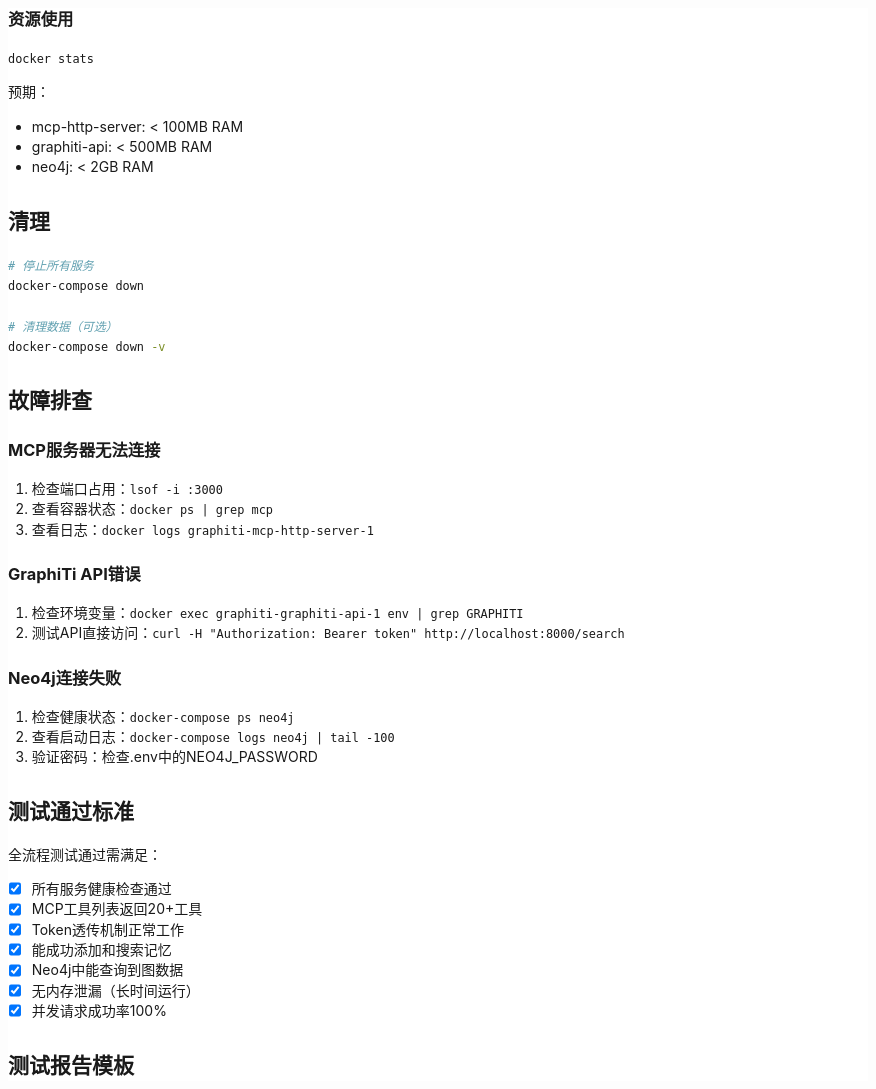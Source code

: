 ### 资源使用

```bash
docker stats
```

预期：
- mcp-http-server: < 100MB RAM
- graphiti-api: < 500MB RAM
- neo4j: < 2GB RAM

## 清理

```bash
# 停止所有服务
docker-compose down

# 清理数据（可选）
docker-compose down -v
```

## 故障排查

### MCP服务器无法连接

1. 检查端口占用：`lsof -i :3000`
2. 查看容器状态：`docker ps | grep mcp`
3. 查看日志：`docker logs graphiti-mcp-http-server-1`

### GraphiTi API错误

1. 检查环境变量：`docker exec graphiti-graphiti-api-1 env | grep GRAPHITI`
2. 测试API直接访问：`curl -H "Authorization: Bearer token" http://localhost:8000/search`

### Neo4j连接失败

1. 检查健康状态：`docker-compose ps neo4j`
2. 查看启动日志：`docker-compose logs neo4j | tail -100`
3. 验证密码：检查.env中的NEO4J_PASSWORD

## 测试通过标准

全流程测试通过需满足：

- [x] 所有服务健康检查通过
- [x] MCP工具列表返回20+工具
- [x] Token透传机制正常工作
- [x] 能成功添加和搜索记忆
- [x] Neo4j中能查询到图数据
- [x] 无内存泄漏（长时间运行）
- [x] 并发请求成功率100%

## 测试报告模板
